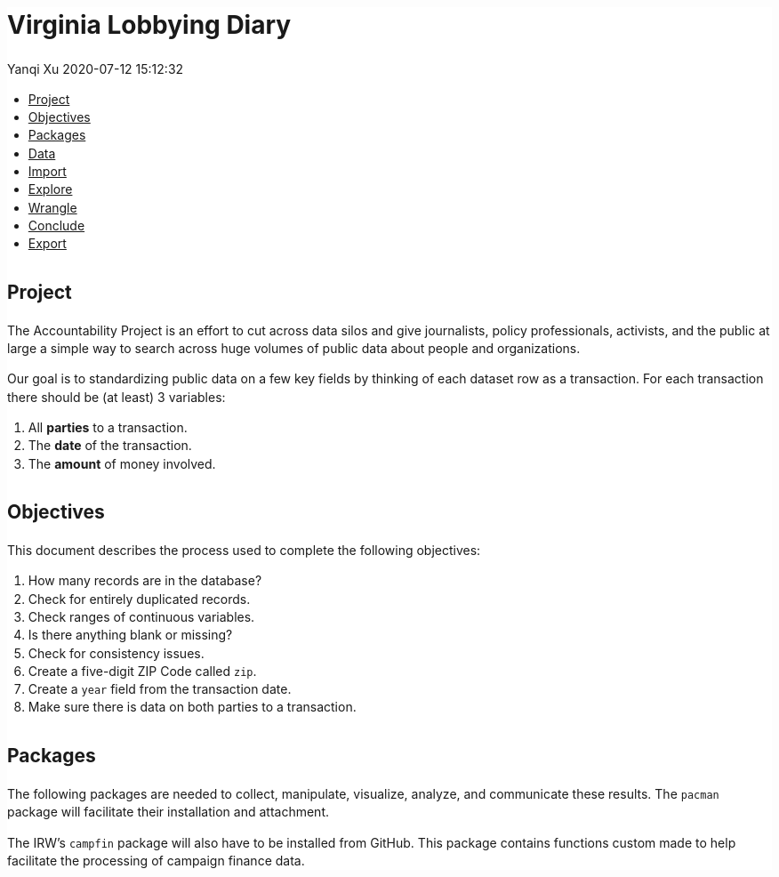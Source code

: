 Virginia Lobbying Diary
================
Yanqi Xu
2020-07-12 15:12:32

  - [Project](#project)
  - [Objectives](#objectives)
  - [Packages](#packages)
  - [Data](#data)
  - [Import](#import)
  - [Explore](#explore)
  - [Wrangle](#wrangle)
  - [Conclude](#conclude)
  - [Export](#export)



## Project

The Accountability Project is an effort to cut across data silos and
give journalists, policy professionals, activists, and the public at
large a simple way to search across huge volumes of public data about
people and organizations.

Our goal is to standardizing public data on a few key fields by thinking
of each dataset row as a transaction. For each transaction there should
be (at least) 3 variables:

1.  All **parties** to a transaction.
2.  The **date** of the transaction.
3.  The **amount** of money involved.

## Objectives

This document describes the process used to complete the following
objectives:

1.  How many records are in the database?
2.  Check for entirely duplicated records.
3.  Check ranges of continuous variables.
4.  Is there anything blank or missing?
5.  Check for consistency issues.
6.  Create a five-digit ZIP Code called `zip`.
7.  Create a `year` field from the transaction date.
8.  Make sure there is data on both parties to a transaction.

## Packages

The following packages are needed to collect, manipulate, visualize,
analyze, and communicate these results. The `pacman` package will
facilitate their installation and attachment.

The IRW’s `campfin` package will also have to be installed from GitHub.
This package contains functions custom made to help facilitate the
processing of campaign finance data.
